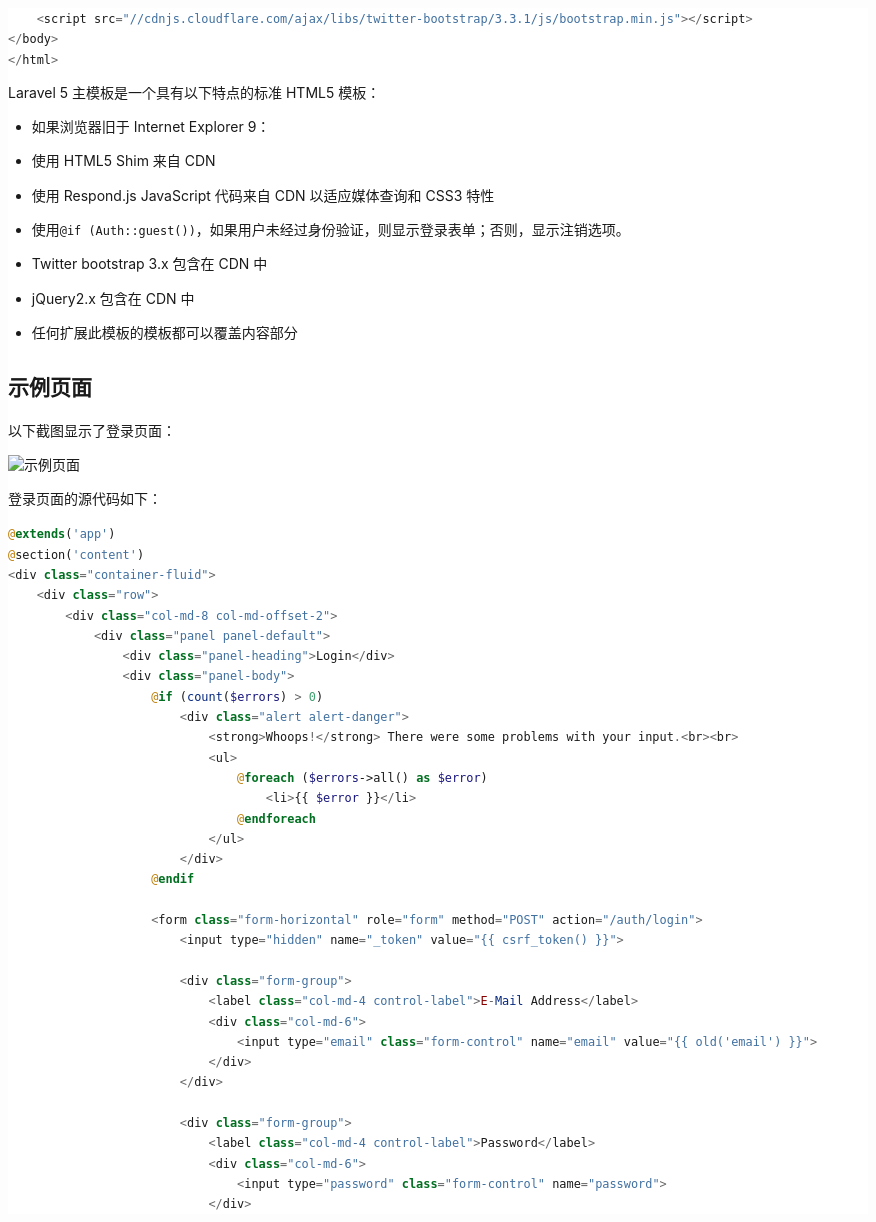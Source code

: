 ```php
    <script src="//cdnjs.cloudflare.com/ajax/libs/twitter-bootstrap/3.3.1/js/bootstrap.min.js"></script>
</body>
</html>
```

Laravel 5 主模板是一个具有以下特点的标准 HTML5 模板：

+   如果浏览器旧于 Internet Explorer 9：

+   使用 HTML5 Shim 来自 CDN

+   使用 Respond.js JavaScript 代码来自 CDN 以适应媒体查询和 CSS3 特性

+   使用`@if (Auth::guest())`，如果用户未经过身份验证，则显示登录表单；否则，显示注销选项。

+   Twitter bootstrap 3.x 包含在 CDN 中

+   jQuery2.x 包含在 CDN 中

+   任何扩展此模板的模板都可以覆盖内容部分

## 示例页面

以下截图显示了登录页面：

![示例页面](img/B04559_05_01.jpg)

登录页面的源代码如下：

```php
@extends('app')
@section('content')
<div class="container-fluid">
    <div class="row">
        <div class="col-md-8 col-md-offset-2">
            <div class="panel panel-default">
                <div class="panel-heading">Login</div>
                <div class="panel-body">
                    @if (count($errors) > 0)
                        <div class="alert alert-danger">
                            <strong>Whoops!</strong> There were some problems with your input.<br><br>
                            <ul>
                                @foreach ($errors->all() as $error)
                                    <li>{{ $error }}</li>
                                @endforeach
                            </ul>
                        </div>
                    @endif

                    <form class="form-horizontal" role="form" method="POST" action="/auth/login">
                        <input type="hidden" name="_token" value="{{ csrf_token() }}">

                        <div class="form-group">
                            <label class="col-md-4 control-label">E-Mail Address</label>
                            <div class="col-md-6">
                                <input type="email" class="form-control" name="email" value="{{ old('email') }}">
                            </div>
                        </div>

                        <div class="form-group">
                            <label class="col-md-4 control-label">Password</label>
                            <div class="col-md-6">
                                <input type="password" class="form-control" name="password">
                            </div>
```